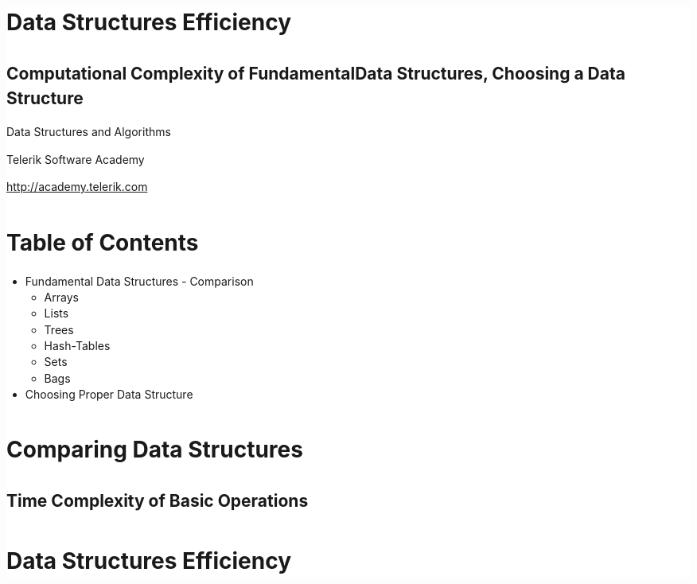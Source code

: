 

# Data Structures Efficiency
##  Computational Complexity of FundamentalData Structures, Choosing a Data Structure

<div class="signature">
    <p class="signature-course">Data Structures and Algorithms</p>
    <p class="signature-initiative">Telerik Software Academy</p>
    <a href="http://academy.telerik.com" class="signature-link">http://academy.telerik.com</a>
</div>



# Table of Contents
- Fundamental Data Structures - Comparison
  - Arrays
  - Lists
  - Trees
  - Hash-Tables
  - Sets
  - Bags
- Choosing Proper Data Structure




# Comparing Data Structures
##  Time Complexity of Basic Operations



# Data Structures Efficiency
